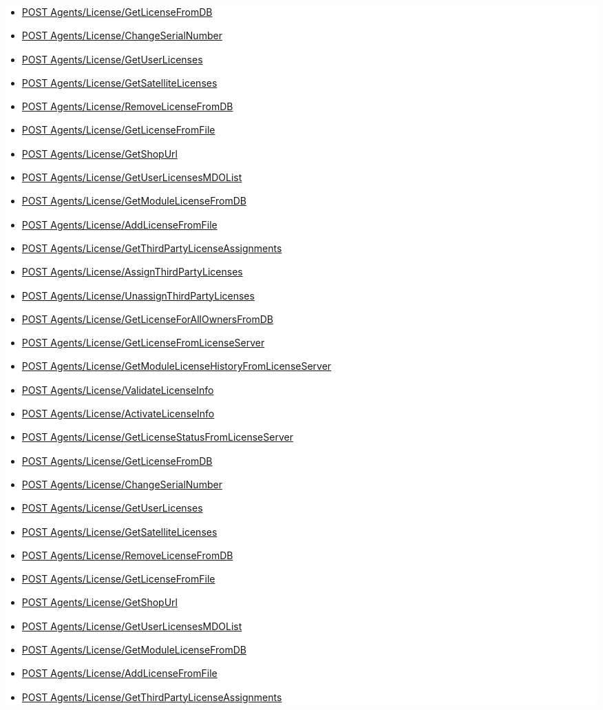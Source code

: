 * [POST Agents/License/GetLicenseFromDB](v1LicenseAgent_GetLicenseFromDB.md)

* [POST Agents/License/ChangeSerialNumber](v1LicenseAgent_ChangeSerialNumber.md)

* [POST Agents/License/GetUserLicenses](v1LicenseAgent_GetUserLicenses.md)

* [POST Agents/License/GetSatelliteLicenses](v1LicenseAgent_GetSatelliteLicenses.md)

* [POST Agents/License/RemoveLicenseFromDB](v1LicenseAgent_RemoveLicenseFromDB.md)

* [POST Agents/License/GetLicenseFromFile](v1LicenseAgent_GetLicenseFromFile.md)

* [POST Agents/License/GetShopUrl](v1LicenseAgent_GetShopUrl.md)

* [POST Agents/License/GetUserLicensesMDOList](v1LicenseAgent_GetUserLicensesMDOList.md)

* [POST Agents/License/GetModuleLicenseFromDB](v1LicenseAgent_GetModuleLicenseFromDB.md)

* [POST Agents/License/AddLicenseFromFile](v1LicenseAgent_AddLicenseFromFile.md)

* [POST Agents/License/GetThirdPartyLicenseAssignments](v1LicenseAgent_GetThirdPartyLicenseAssignments.md)

* [POST Agents/License/AssignThirdPartyLicenses](v1LicenseAgent_AssignThirdPartyLicenses.md)

* [POST Agents/License/UnassignThirdPartyLicenses](v1LicenseAgent_UnassignThirdPartyLicenses.md)


* [POST Agents/License/GetLicenseForAllOwnersFromDB](v1LicenseAgent_GetLicenseForAllOwnersFromDB.md)

* [POST Agents/License/GetLicenseFromLicenseServer](v1LicenseAgent_GetLicenseFromLicenseServer.md)

* [POST Agents/License/GetModuleLicenseHistoryFromLicenseServer](v1LicenseAgent_GetModuleLicenseHistoryFromLicenseServer.md)

* [POST Agents/License/ValidateLicenseInfo](v1LicenseAgent_ValidateLicenseInfo.md)

* [POST Agents/License/ActivateLicenseInfo](v1LicenseAgent_ActivateLicenseInfo.md)

* [POST Agents/License/GetLicenseStatusFromLicenseServer](v1LicenseAgent_GetLicenseStatusFromLicenseServer.md)

* [POST Agents/License/GetLicenseFromDB](v1LicenseAgent_GetLicenseFromDB.md)

* [POST Agents/License/ChangeSerialNumber](v1LicenseAgent_ChangeSerialNumber.md)

* [POST Agents/License/GetUserLicenses](v1LicenseAgent_GetUserLicenses.md)

* [POST Agents/License/GetSatelliteLicenses](v1LicenseAgent_GetSatelliteLicenses.md)

* [POST Agents/License/RemoveLicenseFromDB](v1LicenseAgent_RemoveLicenseFromDB.md)

* [POST Agents/License/GetLicenseFromFile](v1LicenseAgent_GetLicenseFromFile.md)

* [POST Agents/License/GetShopUrl](v1LicenseAgent_GetShopUrl.md)

* [POST Agents/License/GetUserLicensesMDOList](v1LicenseAgent_GetUserLicensesMDOList.md)

* [POST Agents/License/GetModuleLicenseFromDB](v1LicenseAgent_GetModuleLicenseFromDB.md)

* [POST Agents/License/AddLicenseFromFile](v1LicenseAgent_AddLicenseFromFile.md)

* [POST Agents/License/GetThirdPartyLicenseAssignments](v1LicenseAgent_GetThirdPartyLicenseAssignments.md)
